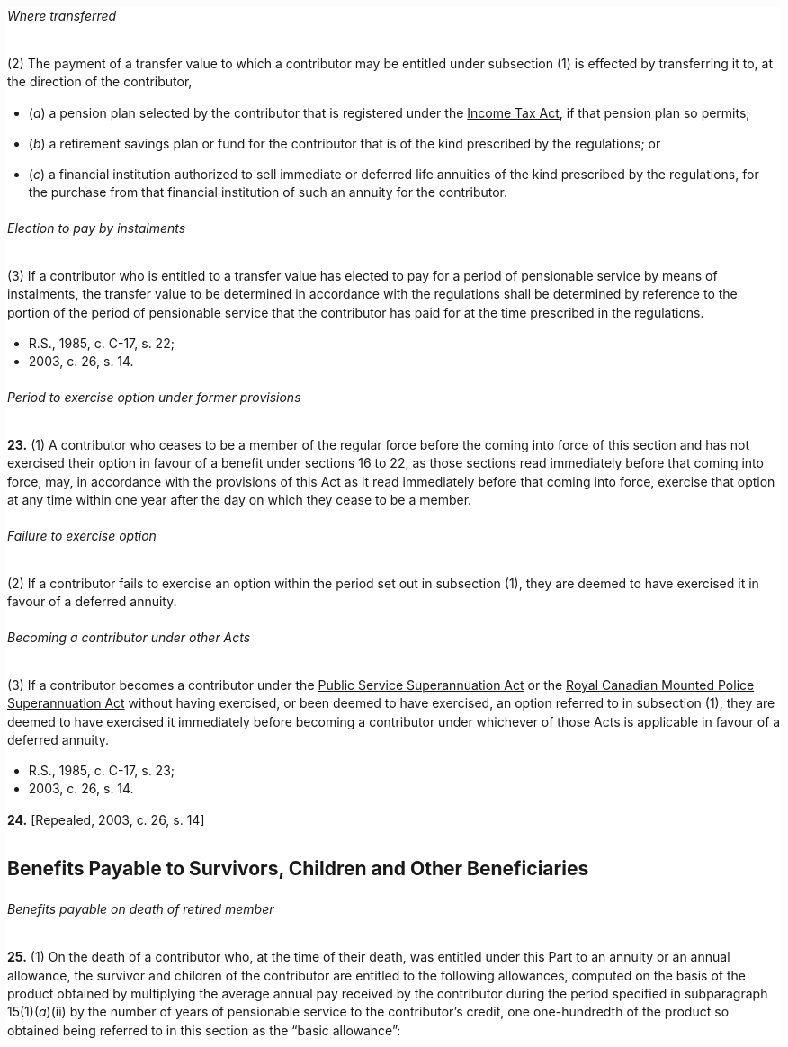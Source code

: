 ###### Where transferred

(2) The payment of a transfer value to which a contributor may be entitled under subsection (1) is effected by transferring it to, at the direction of the contributor,

  * (_a_) a pension plan selected by the contributor that is registered under the [Income Tax Act](/canada/eng/acts/I/I-3.3.md), if that pension plan so permits;

  * (_b_) a retirement savings plan or fund for the contributor that is of the kind prescribed by the regulations; or

  * (_c_) a financial institution authorized to sell immediate or deferred life annuities of the kind prescribed by the regulations, for the purchase from that financial institution of such an annuity for the contributor.

###### Election to pay by instalments

(3) If a contributor who is entitled to a transfer value has elected to pay for a period of pensionable service by means of instalments, the transfer value to be determined in accordance with the regulations shall be determined by reference to the portion of the period of pensionable service that the contributor has paid for at the time prescribed in the regulations.

  * R.S., 1985, c. C-17, s. 22;
  * 2003, c. 26, s. 14.

###### Period to exercise option under former provisions

**23.** (1) A contributor who ceases to be a member of the regular force before the coming into force of this section and has not exercised their option in favour of a benefit under sections 16 to 22, as those sections read immediately before that coming into force, may, in accordance with the provisions of this Act as it read immediately before that coming into force, exercise that option at any time within one year after the day on which they cease to be a member.

###### Failure to exercise option

(2) If a contributor fails to exercise an option within the period set out in subsection (1), they are deemed to have exercised it in favour of a deferred annuity.

###### Becoming a contributor under other Acts

(3) If a contributor becomes a contributor under the [Public Service Superannuation Act](/canada/eng/acts/P/P-36.md) or the [Royal Canadian Mounted Police Superannuation Act](/canada/eng/acts/R/R-11.md) without having exercised, or been deemed to have exercised, an option referred to in subsection (1), they are deemed to have exercised it immediately before becoming a contributor under whichever of those Acts is applicable in favour of a deferred annuity.

  * R.S., 1985, c. C-17, s. 23;
  * 2003, c. 26, s. 14.

**24.** [Repealed, 2003, c. 26, s. 14]

## Benefits Payable to Survivors, Children and Other Beneficiaries

###### Benefits payable on death of retired member

**25.** (1) On the death of a contributor who, at the time of their death, was entitled under this Part to an annuity or an annual allowance, the survivor and children of the contributor are entitled to the following allowances, computed on the basis of the product obtained by multiplying the average annual pay received by the contributor during the period specified in subparagraph 15(1)(_a_)(ii) by the number of years of pensionable service to the contributor’s credit, one one-hundredth of the product so obtained being referred to in this section as the “basic allowance”:
